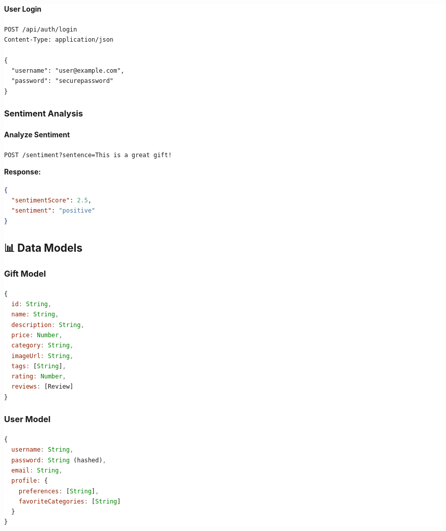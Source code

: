 #### User Login
```http
POST /api/auth/login
Content-Type: application/json

{
  "username": "user@example.com",
  "password": "securepassword"
}
```

### Sentiment Analysis

#### Analyze Sentiment
```http
POST /sentiment?sentence=This is a great gift!
```

**Response:**
```json
{
  "sentimentScore": 2.5,
  "sentiment": "positive"
}
```

## 📊 Data Models

### Gift Model
```javascript
{
  id: String,
  name: String,
  description: String,
  price: Number,
  category: String,
  imageUrl: String,
  tags: [String],
  rating: Number,
  reviews: [Review]
}
```

### User Model
```javascript
{
  username: String,
  password: String (hashed),
  email: String,
  profile: {
    preferences: [String],
    favoriteCategories: [String]
  }
}
```
